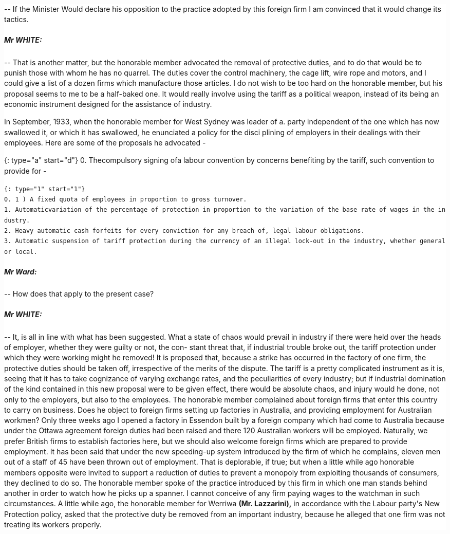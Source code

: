 --  If the Minister  Would  declare his opposition  to  the practice adopted  by  this foreign  firm  I am convinced that  it  would change its tactics. 

##### Mr WHITE:

-- That is another matter, but the honorable member advocated  the  removal  of  protective duties, and  to  do that would  be to  punish those with whom he has  no  quarrel. The duties cover the control machinery, the cage lift, wire rope and motors,  and  I could give a list  of  a dozen firms which manufacture those articles. I  do  not wish  to be too  hard  on  the honorable member, but his proposal seems  to me to be  a half-baked one. It would really involve using the tariff as a political weapon, instead  of  its being an economic instrument designed for the assistance  of  industry. 

In September,  1933,  when the honorable member for West Sydney was leader  of a.  party independent  of  the one which has now swallowed it,  or  which  it  has swallowed,  he  enunciated a policy for the disci plining  of  employers  in  their dealings with their employees. Here are some  of  the proposals  he  advocated - 

{: type="a" start="d"}
0. Thecompulsory signing ofa labour convention by concerns benefiting by the tariff, such convention to provide for - 

    {: type="1" start="1"}
    0. 1 ) A fixed quota of employees in proportion to gross turnover. 
    1. Automaticvariation of the percentage of protection in proportion to the variation of the base rate of wages in the industry. 
    2. Heavy automatic cash forfeits for every conviction for any breach of, legal labour obligations. 
    3. Automatic suspension of tariff protection during the currency of an illegal lock-out in the industry, whether general or local. 


##### Mr Ward:

--  How does that apply to the present case? 

##### Mr WHITE:

-- It,  is all in  line with what has been suggested. What a state  of  chaos would prevail  in  industry  if  there were held over the heads  of  employer, whether they were guilty  or  not, the con-  stant threat that, if industrial trouble broke out, the tariff protection under which they were working might he removed! It is proposed that, because a strike has occurred in the factory of one firm, the protective duties should be taken off, irrespective of the merits of the dispute. The tariff is a pretty complicated instrument as it is, seeing that it has to take cognizance of varying exchange rates, and the peculiarities of every industry; but if industrial domination of the kind contained in this new proposal were to be given effect, there would be absolute chaos, and injury would he done, not only to the employers, but also to the employees. The honorable member complained about foreign firms that enter this country to carry on business. Does he object to foreign firms setting up factories in Australia, and providing employment for Australian workmen? Only three weeks ago I opened a factory in Essendon built by a foreign company which had come to Australia because under the Ottawa agreement foreign duties had been raised and there 120 Australian workers will be employed. Naturally, we prefer British firms to establish factories here, but we should also welcome foreign firms which are prepared to provide employment. It has been said that under the new speeding-up system introduced by the firm of which he complains, eleven men out of a staff of 45 have been thrown out of employment. That is deplorable, if true; but when a little while ago honorable members opposite were invited to support a reduction of duties to prevent a monopoly from exploiting thousands of consumers, they declined to do so. The honorable member spoke of the practice introduced by this firm in which one man stands behind another in order to watch how he picks up a spanner. I cannot conceive of any firm paying wages to the watchman in such circumstances. A little while ago, the honorable member for Werriwa  **(Mr. Lazzarini),**  in accordance with the Labour party's New Protection policy, asked that the protective duty be removed from an important industry, because he alleged that one firm was not treating its workers properly. 
